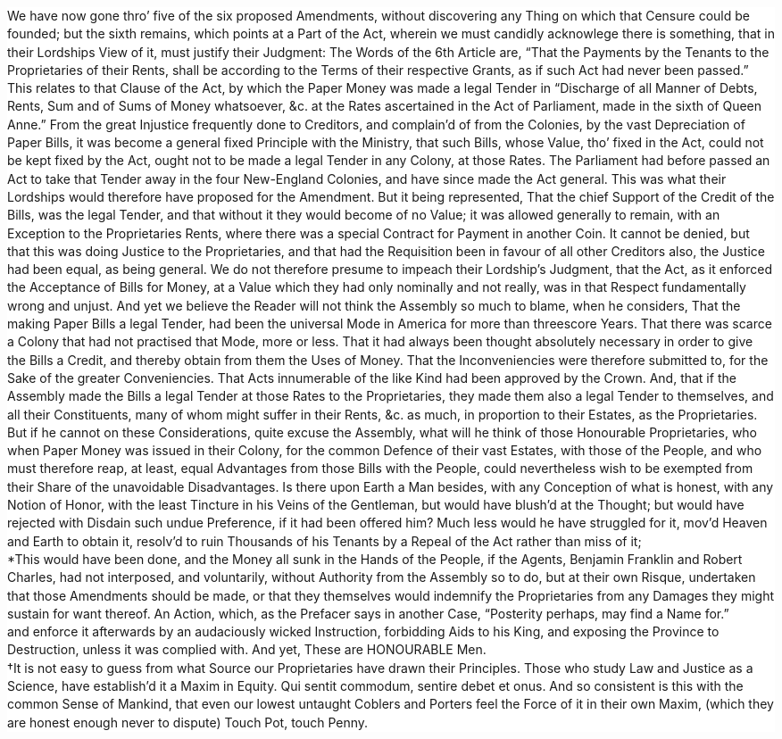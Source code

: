 We have now gone thro’ five of the six proposed Amendments, without discovering any Thing on which that Censure could be founded; but the sixth remains, which points at a Part of the Act, wherein we must candidly acknowlege there is something, that in their Lordships View of it, must justify their Judgment: The Words of the 6th Article are, “That the Payments by the Tenants to the Proprietaries of their Rents, shall be according to the Terms of their respective Grants, as if such Act had never been passed.” This relates to that Clause of the Act, by which the Paper Money was made a legal Tender in “Discharge of all Manner of Debts, Rents, Sum and of Sums of Money whatsoever, &amp;c. at the Rates ascertained in the Act of Parliament, made in the sixth of Queen Anne.” From the great Injustice frequently done to Creditors, and complain’d of from the Colonies, by the vast Depreciation of Paper Bills, it was become a general fixed Principle with the Ministry, that such Bills, whose Value, tho’ fixed in the Act, could not be kept fixed by the Act, ought not to be made a legal Tender in any Colony, at those Rates. The Parliament had before passed an Act to take that Tender away in the four New-England Colonies, and have since made the Act general. This was what their Lordships would therefore have proposed for the Amendment. But it being represented, That the chief Support of the Credit of the Bills, was the legal Tender, and that without it they would become of no Value; it was allowed generally to remain, with an Exception to the Proprietaries Rents, where there was a special Contract for Payment in another Coin. It cannot be denied, but that this was doing Justice to the Proprietaries, and that had the Requisition been in favour of all other Creditors also, the Justice had been equal, as being general. We do not therefore presume to impeach their Lordship’s Judgment, that the Act, as it enforced the Acceptance of Bills for Money, at a Value which they had only nominally and not really, was in that Respect fundamentally wrong and unjust. And yet we believe the Reader will not think the Assembly so much to blame, when he considers, That the making Paper Bills a legal Tender, had been the universal Mode in America for more than threescore Years. That there was scarce a Colony that had not practised that Mode, more or less. That it had always been thought absolutely necessary in order to give the Bills a Credit, and thereby obtain from them the Uses of Money. That the Inconveniencies were therefore submitted to, for the Sake of the greater Conveniencies. That Acts innumerable of the like Kind had been approved by the Crown. And, that if the Assembly made the Bills a legal Tender at those Rates to the Proprietaries, they made them also a legal Tender to themselves, and all their Constituents, many of whom might suffer in their Rents, &amp;c. as much, in proportion to their Estates, as the Proprietaries. But if he cannot on these Considerations, quite excuse the Assembly, what will he think of those Honourable Proprietaries, who when Paper Money was issued in their Colony, for the common Defence of their vast Estates, with those of the People, and who must therefore reap, at least, equal Advantages from those Bills with the People, could nevertheless wish to be exempted from their Share of the unavoidable Disadvantages. Is there upon Earth a Man besides, with any Conception of what is honest, with any Notion of Honor, with the least Tincture in his Veins of the Gentleman, but would have blush’d at the Thought; but would have rejected with Disdain such undue Preference, if it had been offered him? Much less would he have struggled for it, mov’d Heaven and Earth to obtain it, resolv’d to ruin Thousands of his Tenants by a Repeal of the Act rather than miss of it;  
*This would have been done, and the Money all sunk in the Hands of the People, if the Agents, Benjamin Franklin and Robert Charles, had not interposed, and voluntarily, without Authority from the Assembly so to do, but at their own Risque, undertaken that those Amendments should be made, or that they themselves would indemnify the Proprietaries from any Damages they might sustain for want thereof. An Action, which, as the Prefacer says in another Case, “Posterity perhaps, may find a Name for.”  
and enforce it afterwards by an audaciously wicked Instruction, forbidding Aids to his King, and exposing the Province to Destruction, unless it was complied with. And yet, These are HONOURABLE Men.  
†It is not easy to guess from what Source our Proprietaries have drawn their Principles. Those who study Law and Justice as a Science, have establish’d it a Maxim in Equity. Qui sentit commodum, sentire debet et onus. And so consistent is this with the common Sense of Mankind, that even our lowest untaught Coblers and Porters feel the Force of it in their own Maxim, (which they are honest enough never to dispute) Touch Pot, touch Penny.  
  